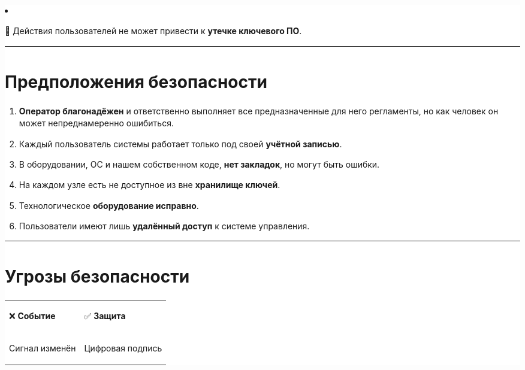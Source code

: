 </p>
</li><li>
<p>
<span>🎁 Действия пользователей не может привести к </span><strong><span>утечке ключевого ПО</span></strong><span>.</span>
</p>
</li>
</ol><hr><h1>
<span>Предположения безопасности</span>
</h1><ol>
<li>
<p>
<strong><span>Оператор благонадёжен</span></strong><span> и ответственно выполняет все предназначенные для него регламенты, но как человек он может непреднамеренно ошибиться.</span>
</p>
</li><li>
<p>
<span>Каждый пользователь системы работает только под своей </span><strong><span>учётной записью</span></strong><span>.</span>
</p>
</li><li>
<p>
<span>В оборудовании, ОС и нашем собственном коде, </span><strong><span>нет закладок</span></strong><span>, но могут быть ошибки.</span>
</p>
</li><li>
<p>
<span>На каждом узле есть не доступное из вне </span><strong><span>хранилище ключей</span></strong><span>.</span>
</p>
</li><li>
<p>
<span>Технологическое </span><strong><span>оборудование исправно</span></strong><span>.</span>
</p>
</li><li>
<p>
<span>Пользователи имеют лишь </span><strong><span>удалённый доступ</span></strong><span> к системе управления.</span>
</p>
</li>
</ol><hr><h1>
<span>Угрозы безопасности</span>
</h1><table>
<tr>
<td>
<p>
<span>❌ </span><strong><span>Событие</span></strong>
</p>
</td><td>
<p>
<span>✅ </span><strong><span>Защита</span></strong>
</p>
</td>
</tr><tr>
<td>
<p>
<span>Сигнал изменён</span>
</p>
</td><td>
<p>
<span>Цифровая подпись</span>
</p>
</td>
</tr><tr>